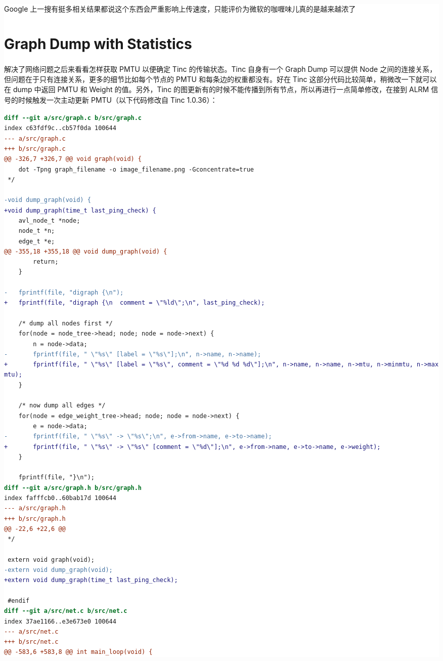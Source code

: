 Google 上一搜有挺多相关结果都说这个东西会严重影响上传速度，只能评价为微软的咖喱味儿真的是越来越浓了

# Graph Dump with Statistics

解决了网络问题之后来看看怎样获取 PMTU 以便确定 Tinc 的传输状态。Tinc 自身有一个 Graph Dump 可以提供 Node 之间的连接关系，但问题在于只有连接关系，更多的细节比如每个节点的 PMTU 和每条边的权重都没有。好在 Tinc 这部分代码比较简单，稍微改一下就可以在 dump 中返回 PMTU 和 Weight 的值。另外，Tinc 的图更新有的时候不能传播到所有节点，所以再进行一点简单修改，在接到 ALRM 信号的时候触发一次主动更新 PMTU（以下代码修改自 Tinc 1.0.36）：

```patch
diff --git a/src/graph.c b/src/graph.c
index c63fdf9c..cb57f0da 100644
--- a/src/graph.c
+++ b/src/graph.c
@@ -326,7 +326,7 @@ void graph(void) {
    dot -Tpng graph_filename -o image_filename.png -Gconcentrate=true
 */
 
-void dump_graph(void) {
+void dump_graph(time_t last_ping_check) {
 	avl_node_t *node;
 	node_t *n;
 	edge_t *e;
@@ -355,18 +355,18 @@ void dump_graph(void) {
 		return;
 	}
 
-	fprintf(file, "digraph {\n");
+	fprintf(file, "digraph {\n	comment = \"%ld\";\n", last_ping_check);
 
 	/* dump all nodes first */
 	for(node = node_tree->head; node; node = node->next) {
 		n = node->data;
-		fprintf(file, "	\"%s\" [label = \"%s\"];\n", n->name, n->name);
+		fprintf(file, "	\"%s\" [label = \"%s\", comment = \"%d %d %d\"];\n", n->name, n->name, n->mtu, n->minmtu, n->maxmtu);
 	}
 
 	/* now dump all edges */
 	for(node = edge_weight_tree->head; node; node = node->next) {
 		e = node->data;
-		fprintf(file, "	\"%s\" -> \"%s\";\n", e->from->name, e->to->name);
+		fprintf(file, "	\"%s\" -> \"%s\" [comment = \"%d\"];\n", e->from->name, e->to->name, e->weight);
 	}
 
 	fprintf(file, "}\n");
diff --git a/src/graph.h b/src/graph.h
index fafffcb0..60bab17d 100644
--- a/src/graph.h
+++ b/src/graph.h
@@ -22,6 +22,6 @@
 */
 
 extern void graph(void);
-extern void dump_graph(void);
+extern void dump_graph(time_t last_ping_check);
 
 #endif
diff --git a/src/net.c b/src/net.c
index 37ae1166..e3e673e0 100644
--- a/src/net.c
+++ b/src/net.c
@@ -583,6 +583,8 @@ int main_loop(void) {
```